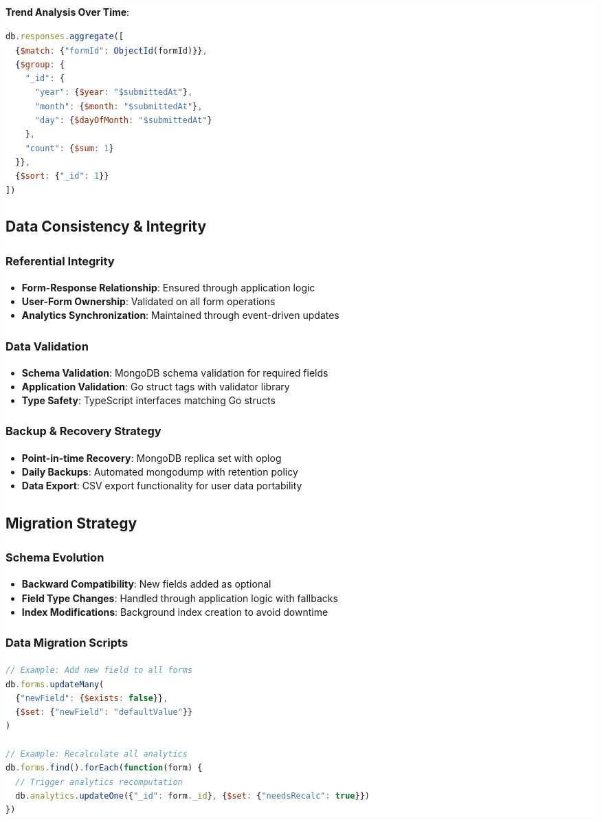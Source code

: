 **Trend Analysis Over Time**:
```javascript
db.responses.aggregate([
  {$match: {"formId": ObjectId(formId)}},
  {$group: {
    "_id": {
      "year": {$year: "$submittedAt"},
      "month": {$month: "$submittedAt"}, 
      "day": {$dayOfMonth: "$submittedAt"}
    },
    "count": {$sum: 1}
  }},
  {$sort: {"_id": 1}}
])
```

## Data Consistency & Integrity

### Referential Integrity
- **Form-Response Relationship**: Ensured through application logic
- **User-Form Ownership**: Validated on all form operations
- **Analytics Synchronization**: Maintained through event-driven updates

### Data Validation
- **Schema Validation**: MongoDB schema validation for required fields
- **Application Validation**: Go struct tags with validator library
- **Type Safety**: TypeScript interfaces matching Go structs

### Backup & Recovery Strategy
- **Point-in-time Recovery**: MongoDB replica set with oplog
- **Daily Backups**: Automated mongodump with retention policy
- **Data Export**: CSV export functionality for user data portability

## Migration Strategy

### Schema Evolution
- **Backward Compatibility**: New fields added as optional
- **Field Type Changes**: Handled through application logic with fallbacks
- **Index Modifications**: Background index creation to avoid downtime

### Data Migration Scripts
```javascript
// Example: Add new field to all forms
db.forms.updateMany(
  {"newField": {$exists: false}},
  {$set: {"newField": "defaultValue"}}
)

// Example: Recalculate all analytics
db.forms.find().forEach(function(form) {
  // Trigger analytics recomputation
  db.analytics.updateOne({"_id": form._id}, {$set: {"needsRecalc": true}})
})
```
